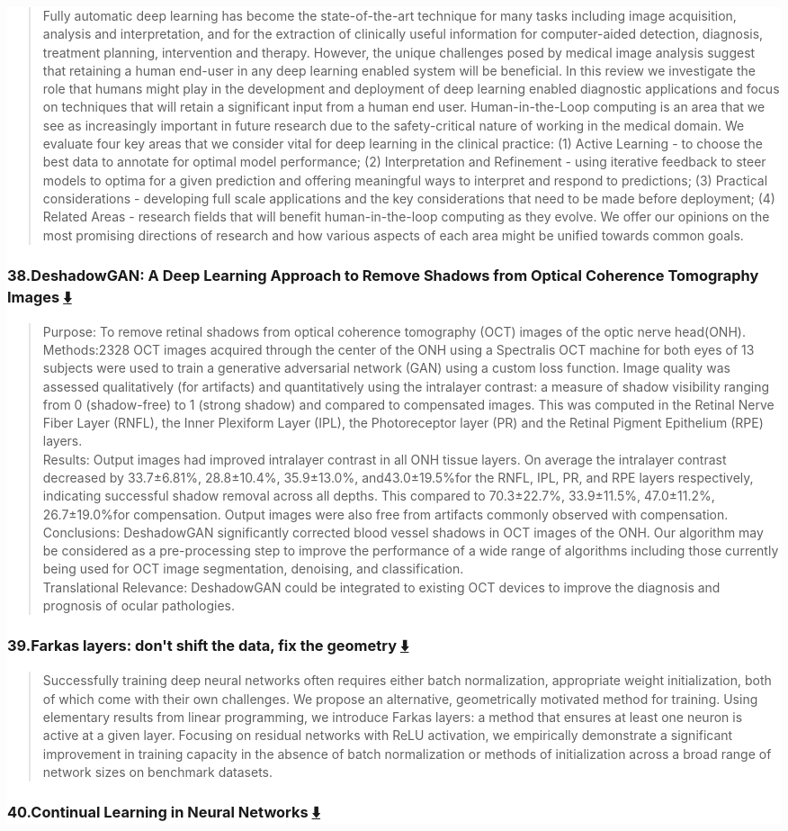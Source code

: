 >  Fully automatic deep learning has become the state-of-the-art technique for many tasks including image acquisition, analysis and interpretation, and for the extraction of clinically useful information for computer-aided detection, diagnosis, treatment planning, intervention and therapy. However, the unique challenges posed by medical image analysis suggest that retaining a human end-user in any deep learning enabled system will be beneficial. In this review we investigate the role that humans might play in the development and deployment of deep learning enabled diagnostic applications and focus on techniques that will retain a significant input from a human end user. Human-in-the-Loop computing is an area that we see as increasingly important in future research due to the safety-critical nature of working in the medical domain. We evaluate four key areas that we consider vital for deep learning in the clinical practice: (1) Active Learning - to choose the best data to annotate for optimal model performance; (2) Interpretation and Refinement - using iterative feedback to steer models to optima for a given prediction and offering meaningful ways to interpret and respond to predictions; (3) Practical considerations - developing full scale applications and the key considerations that need to be made before deployment; (4) Related Areas - research fields that will benefit human-in-the-loop computing as they evolve. We offer our opinions on the most promising directions of research and how various aspects of each area might be unified towards common goals. 
### 38.DeshadowGAN: A Deep Learning Approach to Remove Shadows from Optical Coherence Tomography Images  [ :arrow_down: ](https://arxiv.org/pdf/1910.02844.pdf)
>  Purpose: To remove retinal shadows from optical coherence tomography (OCT) images of the optic nerve head(ONH). <br>Methods:2328 OCT images acquired through the center of the ONH using a Spectralis OCT machine for both eyes of 13 subjects were used to train a generative adversarial network (GAN) using a custom loss function. Image quality was assessed qualitatively (for artifacts) and quantitatively using the intralayer contrast: a measure of shadow visibility ranging from 0 (shadow-free) to 1 (strong shadow) and compared to compensated images. This was computed in the Retinal Nerve Fiber Layer (RNFL), the Inner Plexiform Layer (IPL), the Photoreceptor layer (PR) and the Retinal Pigment Epithelium (RPE) layers. <br>Results: Output images had improved intralayer contrast in all ONH tissue layers. On average the intralayer contrast decreased by 33.7$\pm$6.81%, 28.8$\pm$10.4%, 35.9$\pm$13.0%, and43.0$\pm$19.5%for the RNFL, IPL, PR, and RPE layers respectively, indicating successful shadow removal across all depths. This compared to 70.3$\pm$22.7%, 33.9$\pm$11.5%, 47.0$\pm$11.2%, 26.7$\pm$19.0%for compensation. Output images were also free from artifacts commonly observed with compensation. <br>Conclusions: DeshadowGAN significantly corrected blood vessel shadows in OCT images of the ONH. Our algorithm may be considered as a pre-processing step to improve the performance of a wide range of algorithms including those currently being used for OCT image segmentation, denoising, and classification. <br>Translational Relevance: DeshadowGAN could be integrated to existing OCT devices to improve the diagnosis and prognosis of ocular pathologies. 
### 39.Farkas layers: don't shift the data, fix the geometry  [ :arrow_down: ](https://arxiv.org/pdf/1910.02840.pdf)
>  Successfully training deep neural networks often requires either batch normalization, appropriate weight initialization, both of which come with their own challenges. We propose an alternative, geometrically motivated method for training. Using elementary results from linear programming, we introduce Farkas layers: a method that ensures at least one neuron is active at a given layer. Focusing on residual networks with ReLU activation, we empirically demonstrate a significant improvement in training capacity in the absence of batch normalization or methods of initialization across a broad range of network sizes on benchmark datasets. 
### 40.Continual Learning in Neural Networks  [ :arrow_down: ](https://arxiv.org/pdf/1910.02718.pdf)